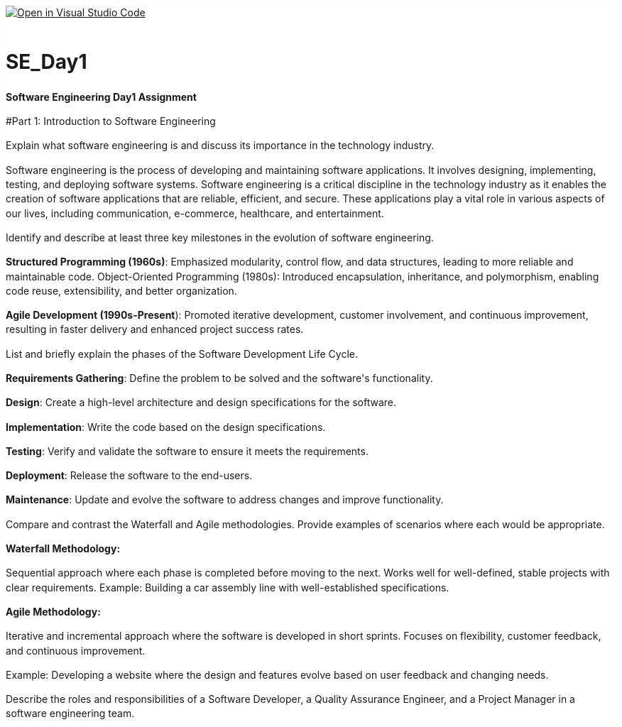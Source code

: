 [![Open in Visual Studio Code](https://classroom.github.com/assets/open-in-vscode-2e0aaae1b6195c2367325f4f02e2d04e9abb55f0b24a779b69b11b9e10269abc.svg)](https://classroom.github.com/online_ide?assignment_repo_id=15566742&assignment_repo_type=AssignmentRepo)
# SE_Day1
**Software Engineering Day1 Assignment**

#Part 1: Introduction to Software Engineering

Explain what software engineering is and discuss its importance in the technology industry.

Software engineering is the process of developing and maintaining software applications. It involves designing, implementing, testing, and deploying software systems. Software engineering is a critical discipline in the technology industry as it enables the creation of software applications that are reliable, efficient, and secure. These applications play a vital role in various aspects of our lives, including communication, e-commerce, healthcare, and entertainment.

Identify and describe at least three key milestones in the evolution of software engineering.

**Structured Programming (1960s)**: Emphasized modularity, control flow, and data structures, leading to more reliable and maintainable code.
Object-Oriented Programming (1980s): Introduced encapsulation, inheritance, and polymorphism, enabling code reuse, extensibility, and better organization.

**Agile Development (1990s-Present**): Promoted iterative development, customer involvement, and continuous improvement, resulting in faster delivery and enhanced project success rates.

List and briefly explain the phases of the Software Development Life Cycle.

**Requirements Gathering**: Define the problem to be solved and the software's functionality.

**Design**: Create a high-level architecture and design specifications for the software.

**Implementation**: Write the code based on the design specifications.

**Testing**: Verify and validate the software to ensure it meets the requirements.

**Deployment**: Release the software to the end-users.

**Maintenance**: Update and evolve the software to address changes and improve functionality.

Compare and contrast the Waterfall and Agile methodologies. Provide examples of scenarios where each would be appropriate.

**Waterfall Methodology:**

Sequential approach where each phase is completed before moving to the next.
Works well for well-defined, stable projects with clear requirements.
Example: Building a car assembly line with well-established specifications.

**Agile Methodology:**

Iterative and incremental approach where the software is developed in short sprints.
Focuses on flexibility, customer feedback, and continuous improvement.

Example: Developing a website where the design and features evolve based on user feedback and changing needs.

Describe the roles and responsibilities of a Software Developer, a Quality Assurance Engineer, and a Project Manager in a software engineering team.

